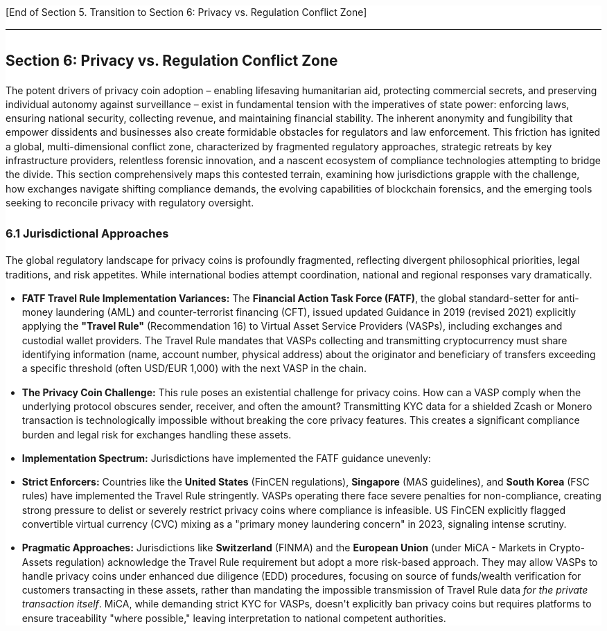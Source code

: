 [End of Section 5. Transition to Section 6: Privacy vs. Regulation Conflict Zone]



---





## Section 6: Privacy vs. Regulation Conflict Zone

The potent drivers of privacy coin adoption – enabling lifesaving humanitarian aid, protecting commercial secrets, and preserving individual autonomy against surveillance – exist in fundamental tension with the imperatives of state power: enforcing laws, ensuring national security, collecting revenue, and maintaining financial stability. The inherent anonymity and fungibility that empower dissidents and businesses also create formidable obstacles for regulators and law enforcement. This friction has ignited a global, multi-dimensional conflict zone, characterized by fragmented regulatory approaches, strategic retreats by key infrastructure providers, relentless forensic innovation, and a nascent ecosystem of compliance technologies attempting to bridge the divide. This section comprehensively maps this contested terrain, examining how jurisdictions grapple with the challenge, how exchanges navigate shifting compliance demands, the evolving capabilities of blockchain forensics, and the emerging tools seeking to reconcile privacy with regulatory oversight.

### 6.1 Jurisdictional Approaches

The global regulatory landscape for privacy coins is profoundly fragmented, reflecting divergent philosophical priorities, legal traditions, and risk appetites. While international bodies attempt coordination, national and regional responses vary dramatically.

*   **FATF Travel Rule Implementation Variances:** The **Financial Action Task Force (FATF)**, the global standard-setter for anti-money laundering (AML) and counter-terrorist financing (CFT), issued updated Guidance in 2019 (revised 2021) explicitly applying the **"Travel Rule"** (Recommendation 16) to Virtual Asset Service Providers (VASPs), including exchanges and custodial wallet providers. The Travel Rule mandates that VASPs collecting and transmitting cryptocurrency must share identifying information (name, account number, physical address) about the originator and beneficiary of transfers exceeding a specific threshold (often USD/EUR 1,000) with the next VASP in the chain.

*   **The Privacy Coin Challenge:** This rule poses an existential challenge for privacy coins. How can a VASP comply when the underlying protocol obscures sender, receiver, and often the amount? Transmitting KYC data for a shielded Zcash or Monero transaction is technologically impossible without breaking the core privacy features. This creates a significant compliance burden and legal risk for exchanges handling these assets.

*   **Implementation Spectrum:** Jurisdictions have implemented the FATF guidance unevenly:

*   **Strict Enforcers:** Countries like the **United States** (FinCEN regulations), **Singapore** (MAS guidelines), and **South Korea** (FSC rules) have implemented the Travel Rule stringently. VASPs operating there face severe penalties for non-compliance, creating strong pressure to delist or severely restrict privacy coins where compliance is infeasible. US FinCEN explicitly flagged convertible virtual currency (CVC) mixing as a "primary money laundering concern" in 2023, signaling intense scrutiny.

*   **Pragmatic Approaches:** Jurisdictions like **Switzerland** (FINMA) and the **European Union** (under MiCA - Markets in Crypto-Assets regulation) acknowledge the Travel Rule requirement but adopt a more risk-based approach. They may allow VASPs to handle privacy coins under enhanced due diligence (EDD) procedures, focusing on source of funds/wealth verification for customers transacting in these assets, rather than mandating the impossible transmission of Travel Rule data *for the private transaction itself*. MiCA, while demanding strict KYC for VASPs, doesn't explicitly ban privacy coins but requires platforms to ensure traceability "where possible," leaving interpretation to national competent authorities.

